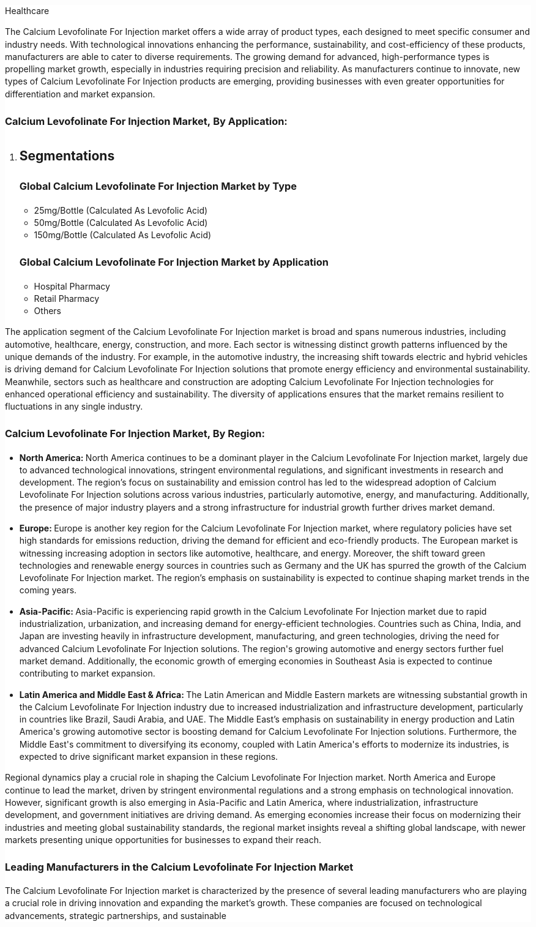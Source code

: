 Healthcare</li></ol><p>The Calcium Levofolinate For Injection market offers a wide array of product types, each designed to meet specific consumer and industry needs. With technological innovations enhancing the performance, sustainability, and cost-efficiency of these products, manufacturers are able to cater to diverse requirements. The growing demand for advanced, high-performance types is propelling market growth, especially in industries requiring precision and reliability. As manufacturers continue to innovate, new types of Calcium Levofolinate For Injection products are emerging, providing businesses with even greater opportunities for differentiation and market expansion.</p><h3>Calcium Levofolinate For Injection Market,&nbsp;By Application:</h3><ol><li><h2>Segmentations</h2><h3>Global Calcium Levofolinate For Injection Market by Type</h3><ul><li>25mg/Bottle (Calculated As Levofolic Acid)</li><li>50mg/Bottle (Calculated As Levofolic Acid)</li><li>150mg/Bottle (Calculated As Levofolic Acid)</li></ul><h3>Global Calcium Levofolinate For Injection Market by Application</h3><ul><li>Hospital Pharmacy</li><li>Retail Pharmacy</li><li>Others</li></ul></li></ol><p>The application segment of the Calcium Levofolinate For Injection market is broad and spans numerous industries, including automotive, healthcare, energy, construction, and more. Each sector is witnessing distinct growth patterns influenced by the unique demands of the industry. For example, in the automotive industry, the increasing shift towards electric and hybrid vehicles is driving demand for Calcium Levofolinate For Injection solutions that promote energy efficiency and environmental sustainability. Meanwhile, sectors such as healthcare and construction are adopting Calcium Levofolinate For Injection technologies for enhanced operational efficiency and sustainability. The diversity of applications ensures that the market remains resilient to fluctuations in any single industry.</p><h3>Calcium Levofolinate For Injection Market, By Region:</h3><ul><li><p><strong>North America:&nbsp;</strong>North America continues to be a dominant player in the Calcium Levofolinate For Injection market, largely due to advanced technological innovations, stringent environmental regulations, and significant investments in research and development. The region&rsquo;s focus on sustainability and emission control has led to the widespread adoption of Calcium Levofolinate For Injection solutions across various industries, particularly automotive, energy, and manufacturing. Additionally, the presence of major industry players and a strong infrastructure for industrial growth further drives market demand.</p></li><li><p><strong><strong>Europe:&nbsp;</strong></strong>Europe is another key region for the Calcium Levofolinate For Injection market, where regulatory policies have set high standards for emissions reduction, driving the demand for efficient and eco-friendly products. The European market is witnessing increasing adoption in sectors like automotive, healthcare, and energy. Moreover, the shift toward green technologies and renewable energy sources in countries such as Germany and the UK has spurred the growth of the Calcium Levofolinate For Injection market. The region&rsquo;s emphasis on sustainability is expected to continue shaping market trends in the coming years.</p></li><li><p><strong><strong>Asia-Pacific:&nbsp;</strong></strong>Asia-Pacific is experiencing rapid growth in the Calcium Levofolinate For Injection market due to rapid industrialization, urbanization, and increasing demand for energy-efficient technologies. Countries such as China, India, and Japan are investing heavily in infrastructure development, manufacturing, and green technologies, driving the need for advanced Calcium Levofolinate For Injection solutions. The region's growing automotive and energy sectors further fuel market demand. Additionally, the economic growth of emerging economies in Southeast Asia is expected to continue contributing to market expansion.</p></li><li><p><strong><strong>Latin America and Middle East &amp; Africa:&nbsp;</strong></strong>The Latin American and Middle Eastern markets are witnessing substantial growth in the Calcium Levofolinate For Injection industry due to increased industrialization and infrastructure development, particularly in countries like Brazil, Saudi Arabia, and UAE. The Middle East&rsquo;s emphasis on sustainability in energy production and Latin America's growing automotive sector is boosting demand for Calcium Levofolinate For Injection solutions. Furthermore, the Middle East's commitment to diversifying its economy, coupled with Latin America's efforts to modernize its industries, is expected to drive significant market expansion in these regions.</p></li></ul><p>Regional dynamics play a crucial role in shaping the Calcium Levofolinate For Injection market. North America and Europe continue to lead the market, driven by stringent environmental regulations and a strong emphasis on technological innovation. However, significant growth is also emerging in Asia-Pacific and Latin America, where industrialization, infrastructure development, and government initiatives are driving demand. As emerging economies increase their focus on modernizing their industries and meeting global sustainability standards, the regional market insights reveal a shifting global landscape, with newer markets presenting unique opportunities for businesses to expand their reach.</p><h3><strong>Leading Manufacturers in the Calcium Levofolinate For Injection Market</strong></h3><p>The Calcium Levofolinate For Injection market is characterized by the presence of several leading manufacturers who are playing a crucial role in driving innovation and expanding the market&rsquo;s growth. These companies are focused on technological advancements, strategic partnerships, and sustainable